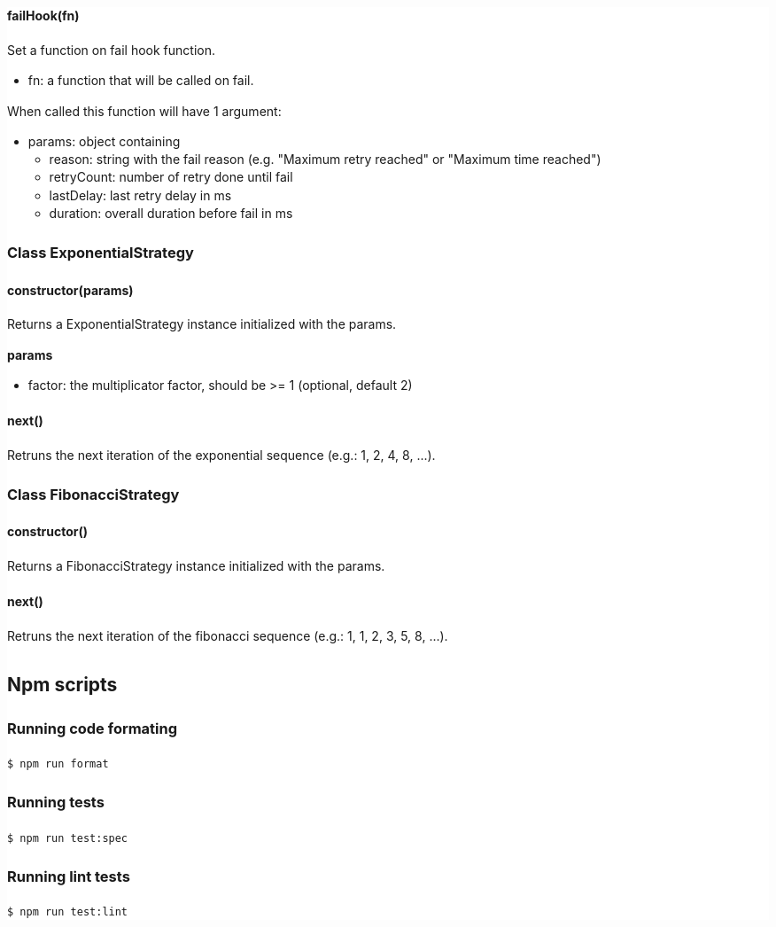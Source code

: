 #### failHook(fn)

Set a function on fail hook function.

- fn: a function that will be called on fail.

When called this function will have 1 argument:

- params: object containing
  - reason: string with the fail reason (e.g. "Maximum retry reached" or "Maximum time reached")
  - retryCount: number of retry done until fail
  - lastDelay: last retry delay in ms
  - duration: overall duration before fail in ms

### Class ExponentialStrategy

#### constructor(params)

Returns a ExponentialStrategy instance initialized with the params.

**params**

- factor: the multiplicator factor, should be >= 1 (optional, default 2)

#### next()

Retruns the next iteration of the exponential sequence (e.g.: 1, 2, 4, 8, ...).

### Class FibonacciStrategy

#### constructor()

Returns a FibonacciStrategy instance initialized with the params.

#### next()

Retruns the next iteration of the fibonacci sequence (e.g.: 1, 1, 2, 3, 5, 8, ...).


## Npm scripts

### Running code formating

```sh
$ npm run format
```

### Running tests

```sh
$ npm run test:spec
```

### Running lint tests

```sh
$ npm run test:lint
```

